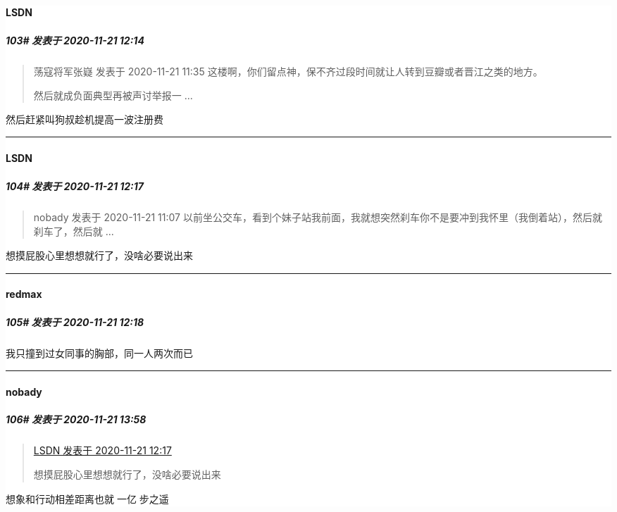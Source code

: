 ####  LSDN  
##### 103#       发表于 2020-11-21 12:14



<blockquote>荡寇将军张嶷 发表于 2020-11-21 11:35
这楼啊，你们留点神，保不齐过段时间就让人转到豆瓣或者晋江之类的地方。

然后就成负面典型再被声讨举报一 ...</blockquote>
然后赶紧叫狗叔趁机提高一波注册费







*****

####  LSDN  
##### 104#       发表于 2020-11-21 12:17



<blockquote>nobady 发表于 2020-11-21 11:07
以前坐公交车，看到个妹子站我前面，我就想突然刹车你不是要冲到我怀里（我倒着站），然后就刹车了，然后就 ...</blockquote>
想摸屁股心里想想就行了，没啥必要说出来







*****

####  redmax  
##### 105#       发表于 2020-11-21 12:18




我只撞到过女同事的胸部，同一人两次而已







*****

####  nobady  
##### 106#       发表于 2020-11-21 13:58



<blockquote><a href="httphttps://bbs.saraba1st.com/2b/forum.php?mod=redirect&amp;goto=findpost&amp;pid=49468657&amp;ptid=1973301" target="_blank">LSDN 发表于 2020-11-21 12:17</a>

想摸屁股心里想想就行了，没啥必要说出来</blockquote>
想象和行动相差距离也就 一亿 步之遥





